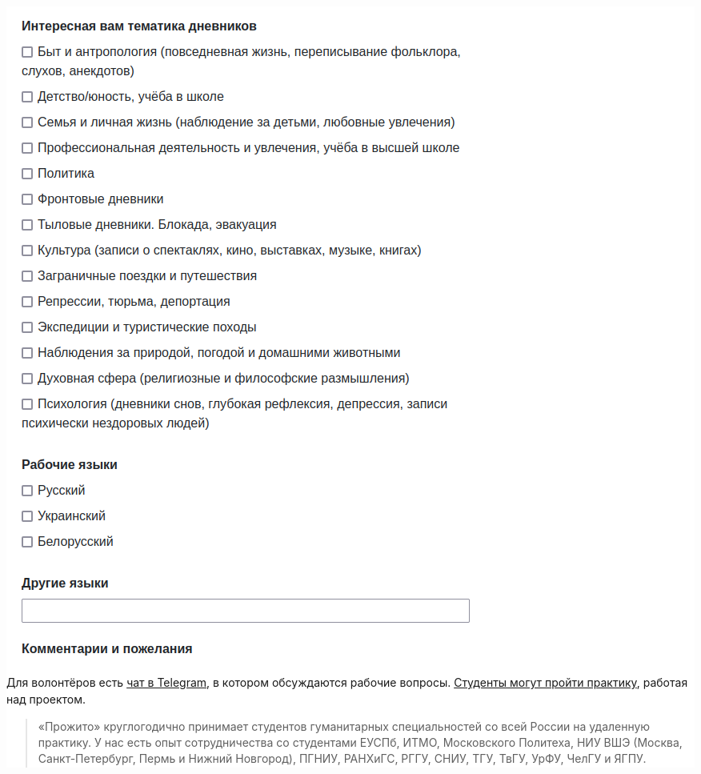 ![](/images/textreview/prozhito/textreview-prozhito-16.png)

Для волонтёров есть [чат в Telegram](https://t.me/+4gojrgI2fBs5MWYy), в котором обсуждаются рабочие вопросы. [Студенты могут пройти практику](https://prozhito.org/page/universities/), работая над проектом.

> «Прожито» круглогодично принимает студентов гуманитарных специальностей со всей России на удаленную практику. У нас есть опыт сотрудничества со студентами ЕУСПб, ИТМО, Московского Политеха, НИУ ВШЭ (Москва, Санкт-Петербург, Пермь и Нижний Новгород), ПГНИУ, РАНХиГС, РГГУ, СНИУ, ТГУ, ТвГУ, УрФУ, ЧелГУ и ЯГПУ.
